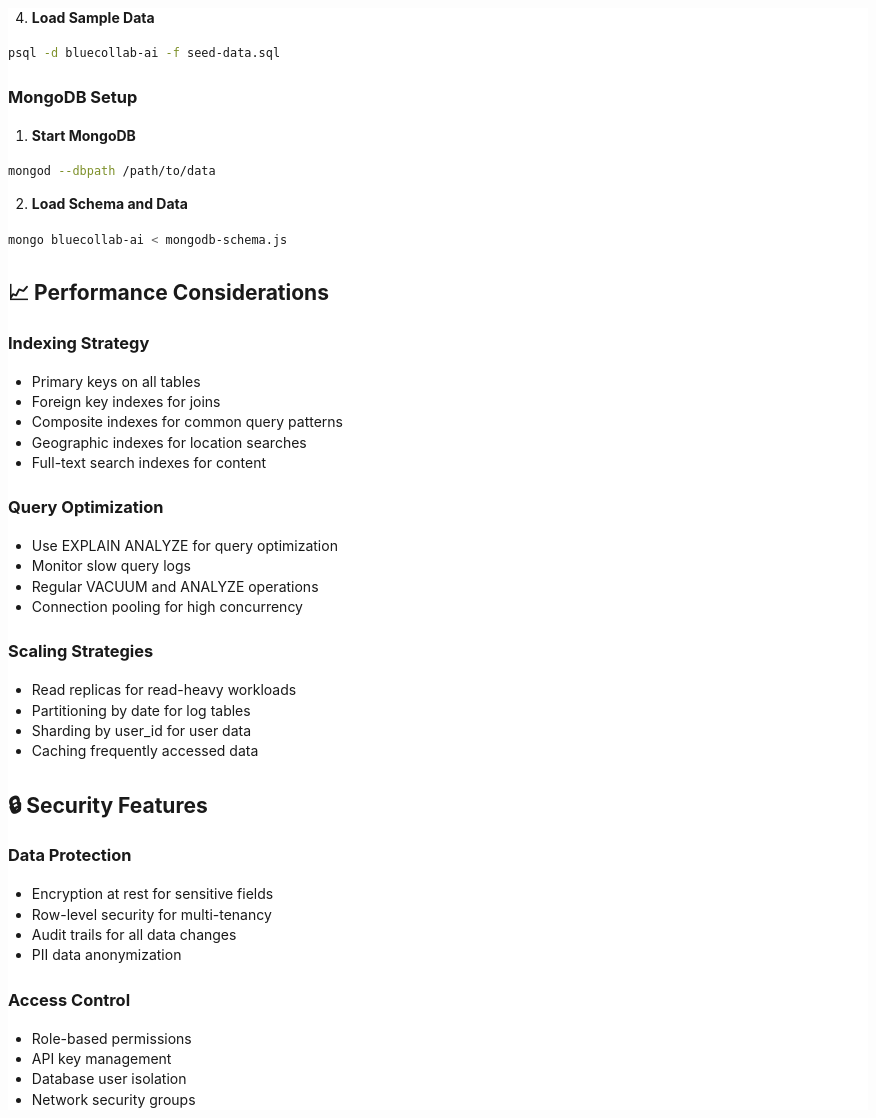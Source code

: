 4. **Load Sample Data**
```bash
psql -d bluecollab-ai -f seed-data.sql
```

### **MongoDB Setup**

1. **Start MongoDB**
```bash
mongod --dbpath /path/to/data
```

2. **Load Schema and Data**
```bash
mongo bluecollab-ai < mongodb-schema.js
```

## 📈 Performance Considerations

### **Indexing Strategy**
- Primary keys on all tables
- Foreign key indexes for joins
- Composite indexes for common query patterns
- Geographic indexes for location searches
- Full-text search indexes for content

### **Query Optimization**
- Use EXPLAIN ANALYZE for query optimization
- Monitor slow query logs
- Regular VACUUM and ANALYZE operations
- Connection pooling for high concurrency

### **Scaling Strategies**
- Read replicas for read-heavy workloads
- Partitioning by date for log tables
- Sharding by user_id for user data
- Caching frequently accessed data

## 🔒 Security Features

### **Data Protection**
- Encryption at rest for sensitive fields
- Row-level security for multi-tenancy
- Audit trails for all data changes
- PII data anonymization

### **Access Control**
- Role-based permissions
- API key management
- Database user isolation
- Network security groups
